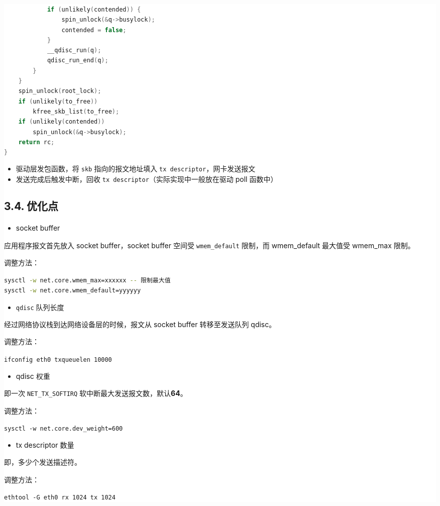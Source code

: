 ```c
			if (unlikely(contended)) {
				spin_unlock(&q->busylock);
				contended = false;
			}
			__qdisc_run(q);
			qdisc_run_end(q);
		}
	}
	spin_unlock(root_lock);
	if (unlikely(to_free))
		kfree_skb_list(to_free);
	if (unlikely(contended))
		spin_unlock(&q->busylock);
	return rc;
}
```

* 驱动层发包函数，将 `skb` 指向的报文地址填入 `tx descriptor`，网卡发送报文
* 发送完成后触发中断，回收 `tx descriptor`（实际实现中一般放在驱动 poll 函数中）

## 3.4. 优化点
* socket buffer

应用程序报文首先放入 socket buffer，socket buffer 空间受 `wmem_default` 限制，而 wmem_default 最大值受 wmem_max 限制。

调整方法：

```bash
sysctl -w net.core.wmem_max=xxxxxx -- 限制最大值
sysctl -w net.core.wmem_default=yyyyyy
```

* `qdisc` 队列长度

经过网络协议栈到达网络设备层的时候，报文从 socket buffer 转移至发送队列 qdisc。

调整方法：

```bash
ifconfig eth0 txqueuelen 10000
```
* qdisc 权重

即一次 `NET_TX_SOFTIRQ` 软中断最大发送报文数，默认**64**。

调整方法：

```
sysctl -w net.core.dev_weight=600
```

* tx descriptor 数量

即，多少个发送描述符。

调整方法：

```
ethtool -G eth0 rx 1024 tx 1024
```
